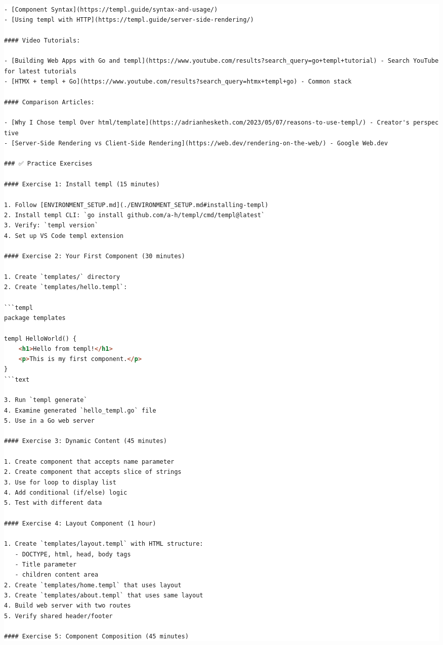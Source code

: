 ```html
- [Component Syntax](https://templ.guide/syntax-and-usage/)
- [Using templ with HTTP](https://templ.guide/server-side-rendering/)

#### Video Tutorials:

- [Building Web Apps with Go and templ](https://www.youtube.com/results?search_query=go+templ+tutorial) - Search YouTube for latest tutorials
- [HTMX + templ + Go](https://www.youtube.com/results?search_query=htmx+templ+go) - Common stack

#### Comparison Articles:

- [Why I Chose templ Over html/template](https://adrianhesketh.com/2023/05/07/reasons-to-use-templ/) - Creator's perspective
- [Server-Side Rendering vs Client-Side Rendering](https://web.dev/rendering-on-the-web/) - Google Web.dev

### ✅ Practice Exercises

#### Exercise 1: Install templ (15 minutes)

1. Follow [ENVIRONMENT_SETUP.md](./ENVIRONMENT_SETUP.md#installing-templ)
2. Install templ CLI: `go install github.com/a-h/templ/cmd/templ@latest`
3. Verify: `templ version`
4. Set up VS Code templ extension

#### Exercise 2: Your First Component (30 minutes)

1. Create `templates/` directory
2. Create `templates/hello.templ`:

```templ
package templates

templ HelloWorld() {
    <h1>Hello from templ!</h1>
    <p>This is my first component.</p>
}
```text

3. Run `templ generate`
4. Examine generated `hello_templ.go` file
5. Use in a Go web server

#### Exercise 3: Dynamic Content (45 minutes)

1. Create component that accepts name parameter
2. Create component that accepts slice of strings
3. Use for loop to display list
4. Add conditional (if/else) logic
5. Test with different data

#### Exercise 4: Layout Component (1 hour)

1. Create `templates/layout.templ` with HTML structure:
   - DOCTYPE, html, head, body tags
   - Title parameter
   - children content area
2. Create `templates/home.templ` that uses layout
3. Create `templates/about.templ` that uses same layout
4. Build web server with two routes
5. Verify shared header/footer

#### Exercise 5: Component Composition (45 minutes)
```
